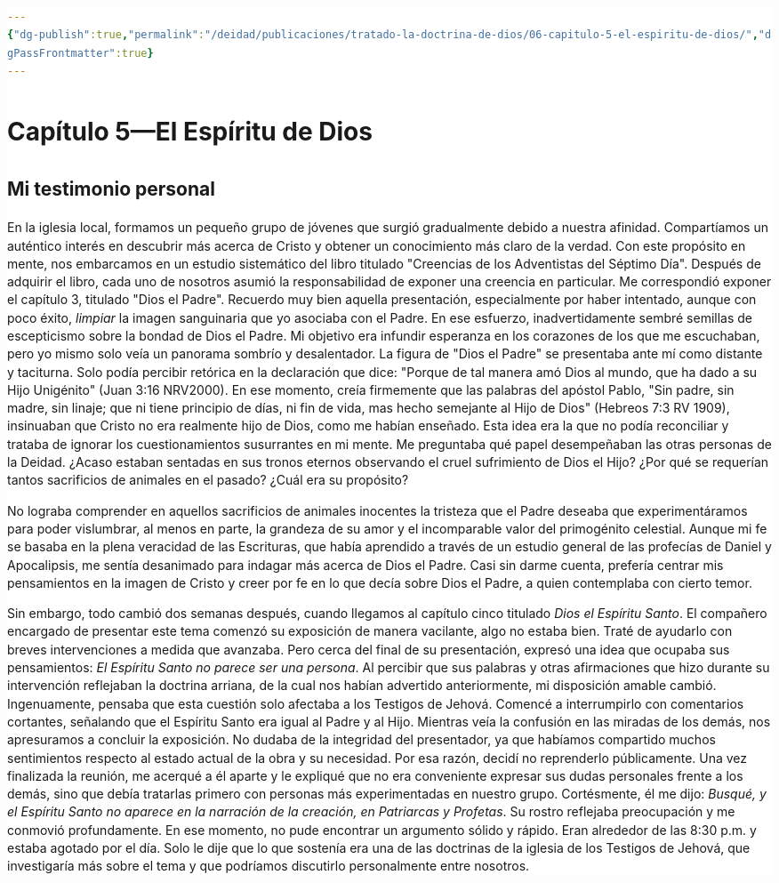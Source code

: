 ```yaml
---
{"dg-publish":true,"permalink":"/deidad/publicaciones/tratado-la-doctrina-de-dios/06-capitulo-5-el-espiritu-de-dios/","dgPassFrontmatter":true}
---
```


# Capítulo 5—El Espíritu de Dios

## Mi testimonio personal 

En la iglesia local, formamos un pequeño grupo de jóvenes que surgió gradualmente debido a nuestra afinidad. Compartíamos un auténtico interés en descubrir más acerca de Cristo y obtener un conocimiento más claro de la verdad. Con este propósito en mente, nos embarcamos en un estudio sistemático del libro titulado "Creencias de los Adventistas del Séptimo Día". Después de adquirir el libro, cada uno de nosotros asumió la responsabilidad de exponer una creencia en particular. Me correspondió exponer el capítulo 3, titulado "Dios el Padre". Recuerdo muy bien aquella presentación, especialmente por haber intentado, aunque con poco éxito, _limpiar_ la imagen sanguinaria que yo asociaba con el Padre. En ese esfuerzo, inadvertidamente sembré semillas de escepticismo sobre la bondad de Dios el Padre. Mi objetivo era infundir esperanza en los corazones de los que me escuchaban, pero yo mismo solo veía un panorama sombrío y desalentador. La figura de "Dios el Padre" se presentaba ante mí como distante y taciturna. Solo podía percibir retórica en la declaración que dice: "Porque de tal manera amó Dios al mundo, que ha dado a su Hijo Unigénito" (Juan 3:16 NRV2000). En ese momento, creía firmemente que las palabras del apóstol Pablo, "Sin padre, sin madre, sin linaje; que ni tiene principio de días, ni fin de vida, mas hecho semejante al Hijo de Dios" (Hebreos 7:3 RV 1909), insinuaban que Cristo no era realmente hijo de Dios, como me habían enseñado. Esta idea era la que no podía reconciliar y trataba de ignorar los cuestionamientos susurrantes en mi mente. Me preguntaba qué papel desempeñaban las otras personas de la Deidad. ¿Acaso estaban sentadas en sus tronos eternos observando el cruel sufrimiento de Dios el Hijo? ¿Por qué se requerían tantos sacrificios de animales en el pasado? ¿Cuál era su propósito?

No lograba comprender en aquellos sacrificios de animales inocentes la tristeza que el Padre deseaba que experimentáramos para poder vislumbrar, al menos en parte, la grandeza de su amor y el incomparable valor del primogénito celestial. Aunque mi fe se basaba en la plena veracidad de las Escrituras, que había aprendido a través de un estudio general de las profecías de Daniel y Apocalipsis, me sentía desanimado para indagar más acerca de Dios el Padre. Casi sin darme cuenta, prefería centrar mis pensamientos en la imagen de Cristo y creer por fe en lo que decía sobre Dios el Padre, a quien contemplaba con cierto temor.

Sin embargo, todo cambió dos semanas después, cuando llegamos al capítulo cinco titulado _Dios el Espíritu Santo_. El compañero encargado de presentar este tema comenzó su exposición de manera vacilante, algo no estaba bien. Traté de ayudarlo con breves intervenciones a medida que avanzaba. Pero cerca del final de su presentación, expresó una idea que ocupaba sus pensamientos: _El Espíritu Santo no parece ser una persona_. Al percibir que sus palabras y otras afirmaciones que hizo durante su intervención reflejaban la doctrina arriana, de la cual nos habían advertido anteriormente, mi disposición amable cambió. Ingenuamente, pensaba que esta cuestión solo afectaba a los Testigos de Jehová. Comencé a interrumpirlo con comentarios cortantes, señalando que el Espíritu Santo era igual al Padre y al Hijo. Mientras veía la confusión en las miradas de los demás, nos apresuramos a concluir la exposición. No dudaba de la integridad del presentador, ya que habíamos compartido muchos sentimientos respecto al estado actual de la obra y su necesidad. Por esa razón, decidí no reprenderlo públicamente. Una vez finalizada la reunión, me acerqué a él aparte y le expliqué que no era conveniente expresar sus dudas personales frente a los demás, sino que debía tratarlas primero con personas más experimentadas en nuestro grupo. Cortésmente, él me dijo: _Busqué, y el Espíritu Santo no aparece en la narración de la creación, en Patriarcas y Profetas_. Su rostro reflejaba preocupación y me conmovió profundamente. En ese momento, no pude encontrar un argumento sólido y rápido. Eran alrededor de las 8:30 p.m. y estaba agotado por el día. Solo le dije que lo que sostenía era una de las doctrinas de la iglesia de los Testigos de Jehová, que investigaría más sobre el tema y que podríamos discutirlo personalmente entre nosotros.
